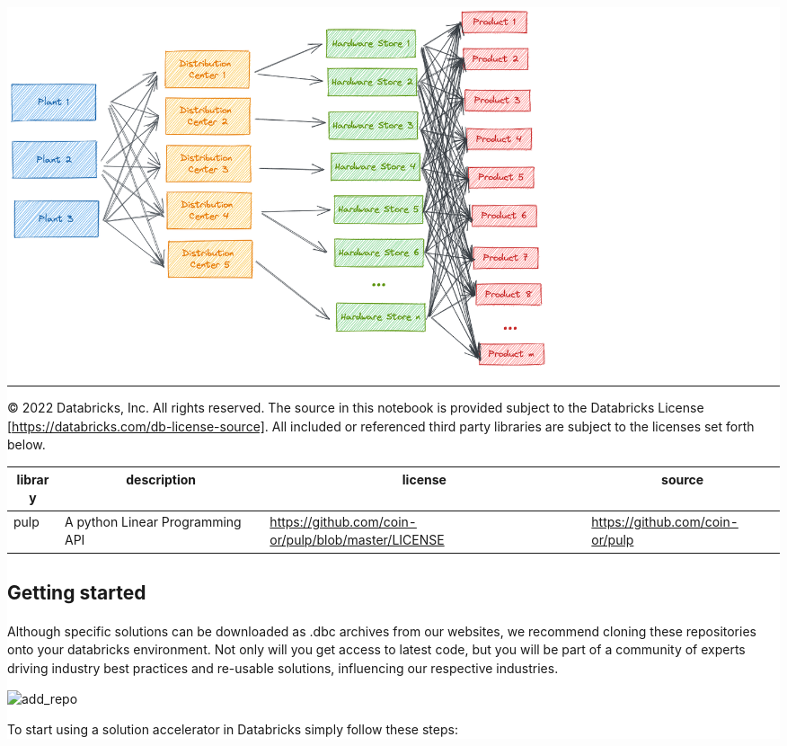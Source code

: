 <img src="https://raw.githubusercontent.com/databricks-industry-solutions/supply-chain-optimization/main/pictures/Plant_DistributionCenter_Store_Prouct_2.png" width=70%>

___

&copy; 2022 Databricks, Inc. All rights reserved. The source in this notebook is provided subject to the Databricks License [https://databricks.com/db-license-source].  All included or referenced third party libraries are subject to the licenses set forth below.

| library                                | description             | license    | source                                              |
|----------------------------------------|-------------------------|------------|-----------------------------------------------------|
| pulp                                 | A python Linear Programming API      | https://github.com/coin-or/pulp/blob/master/LICENSE        | https://github.com/coin-or/pulp                      |

## Getting started

Although specific solutions can be downloaded as .dbc archives from our websites, we recommend cloning these repositories onto your databricks environment. Not only will you get access to latest code, but you will be part of a community of experts driving industry best practices and re-usable solutions, influencing our respective industries. 

<img width="500" alt="add_repo" src="https://user-images.githubusercontent.com/4445837/177207338-65135b10-8ccc-4d17-be21-09416c861a76.png">

To start using a solution accelerator in Databricks simply follow these steps: 
